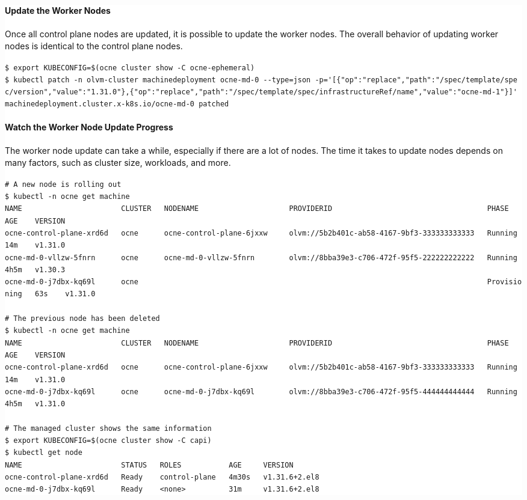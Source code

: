 #### Update the Worker Nodes

Once all control plane nodes are updated, it is possible to update the worker
nodes.  The overall behavior of updating worker nodes is identical to the
control plane nodes.

```
$ export KUBECONFIG=$(ocne cluster show -C ocne-ephemeral)
$ kubectl patch -n olvm-cluster machinedeployment ocne-md-0 --type=json -p='[{"op":"replace","path":"/spec/template/spec/version","value":"1.31.0"},{"op":"replace","path":"/spec/template/spec/infrastructureRef/name","value":"ocne-md-1"}]'
machinedeployment.cluster.x-k8s.io/ocne-md-0 patched
```

#### Watch the Worker Node Update Progress

The worker node update can take a while, especially if there are a lot of nodes.
The time it takes to update nodes depends on many factors, such as cluster size, workloads, and more.

```
# A new node is rolling out
$ kubectl -n ocne get machine
NAME                       CLUSTER   NODENAME                     PROVIDERID                                    PHASE          AGE    VERSION
ocne-control-plane-xrd6d   ocne      ocne-control-plane-6jxxw     olvm://5b2b401c-ab58-4167-9bf3-333333333333   Running        14m    v1.31.0
ocne-md-0-vllzw-5fnrn      ocne      ocne-md-0-vllzw-5fnrn        olvm://8bba39e3-c706-472f-95f5-222222222222   Running        4h5m   v1.30.3
ocne-md-0-j7dbx-kq69l      ocne                                                                                 Provisioning   63s    v1.31.0

# The previous node has been deleted
$ kubectl -n ocne get machine
NAME                       CLUSTER   NODENAME                     PROVIDERID                                    PHASE          AGE    VERSION
ocne-control-plane-xrd6d   ocne      ocne-control-plane-6jxxw     olvm://5b2b401c-ab58-4167-9bf3-333333333333   Running        14m    v1.31.0
ocne-md-0-j7dbx-kq69l      ocne      ocne-md-0-j7dbx-kq69l        olvm://8bba39e3-c706-472f-95f5-444444444444   Running        4h5m   v1.31.0

# The managed cluster shows the same information
$ export KUBECONFIG=$(ocne cluster show -C capi)
$ kubectl get node
NAME                       STATUS   ROLES           AGE     VERSION
ocne-control-plane-xrd6d   Ready    control-plane   4m30s   v1.31.6+2.el8
ocne-md-0-j7dbx-kq69l      Ready    <none>          31m     v1.31.6+2.el8
```